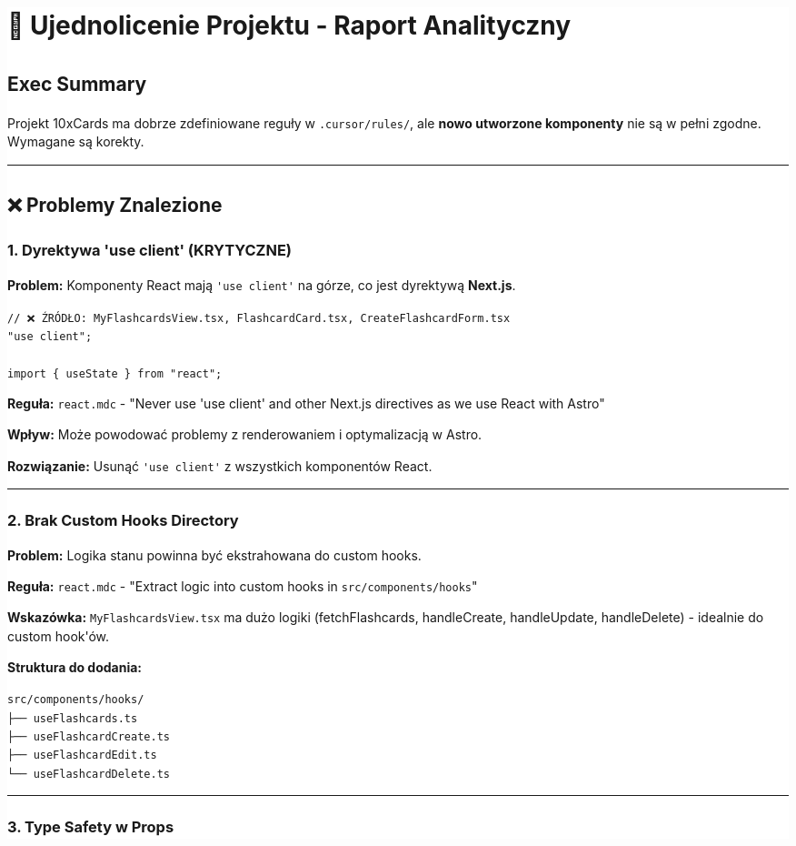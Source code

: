 # 🎯 Ujednolicenie Projektu - Raport Analityczny

## Exec Summary

Projekt 10xCards ma dobrze zdefiniowane reguły w `.cursor/rules/`, ale **nowo utworzone komponenty** nie są w pełni zgodne. Wymagane są korekty.

---

## ❌ Problemy Znalezione

### 1. **Dyrektywa 'use client' (KRYTYCZNE)**

**Problem:** Komponenty React mają `'use client'` na górze, co jest dyrektywą **Next.js**.

```tsx
// ❌ ŹRÓDŁO: MyFlashcardsView.tsx, FlashcardCard.tsx, CreateFlashcardForm.tsx
"use client";

import { useState } from "react";
```

**Reguła:** `react.mdc` - "Never use 'use client' and other Next.js directives as we use React with Astro"

**Wpływ:** Może powodować problemy z renderowaniem i optymalizacją w Astro.

**Rozwiązanie:** Usunąć `'use client'` z wszystkich komponentów React.

---

### 2. **Brak Custom Hooks Directory**

**Problem:** Logika stanu powinna być ekstrahowana do custom hooks.

**Reguła:** `react.mdc` - "Extract logic into custom hooks in `src/components/hooks`"

**Wskazówka:** `MyFlashcardsView.tsx` ma dużo logiki (fetchFlashcards, handleCreate, handleUpdate, handleDelete) - idealnie do custom hook'ów.

**Struktura do dodania:**

```
src/components/hooks/
├── useFlashcards.ts
├── useFlashcardCreate.ts
├── useFlashcardEdit.ts
└── useFlashcardDelete.ts
```

---

### 3. **Type Safety w Props**
